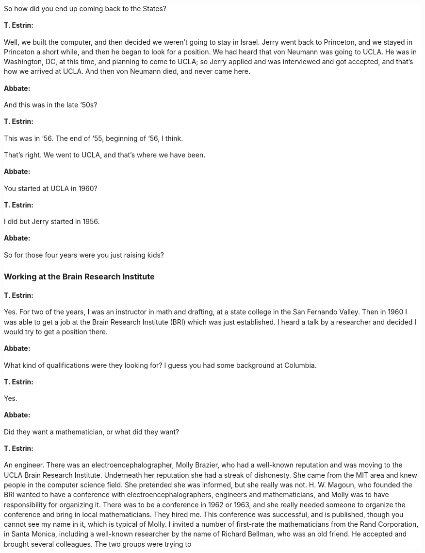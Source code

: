 So how did you end up coming back to the States?

**T. Estrin:**

Well, we built the computer, and then decided we weren’t going to stay
in Israel. Jerry went back to Princeton, and we stayed in Princeton a
short while, and then he began to look for a position. We had heard that
von Neumann was going to UCLA. He was in Washington, DC, at this time,
and planning to come to UCLA; so Jerry applied and was interviewed and
got accepted, and that’s how we arrived at UCLA. And then von Neumann
died, and never came here.

**Abbate:**

And this was in the late ‘50s?

**T. Estrin:**

This was in ‘56\. The end of ‘55, beginning of ‘56, I think.

That’s right. We went to UCLA, and that’s where we have been.

**Abbate:**

You started at UCLA in 1960?

**T. Estrin:**

I did but Jerry started in 1956\.

**Abbate:**

So for those four years were you just raising kids?

### Working at the Brain Research Institute

**T. Estrin:**

Yes. For two of the years, I was an instructor in math and drafting, at
a state college in the San Fernando Valley. Then in 1960 I was able to
get a job at the Brain Research Institute (BRI) which was just
established. I heard a talk by a researcher and decided I would try to
get a position there.

**Abbate:**

What kind of qualifications were they looking for? I guess you had some
background at Columbia.

**T. Estrin:**

Yes.

**Abbate:**

Did they want a mathematician, or what did they want?

**T. Estrin:**

An engineer. There was an electroencephalographer, Molly Brazier, who
had a well-known reputation and was moving to the UCLA Brain Research
Institute. Underneath her reputation she had a streak of dishonesty. She
came from the MIT area and knew people in the computer science field.
She pretended she was informed, but she really was not. H. W. Magoun,
who founded the BRI wanted to have a conference with
electroencephalographers, engineers and mathematicians, and Molly was to
have responsibility for organizing it. There was to be a conference in
1962 or 1963, and she really needed someone to organize the conference
and bring in local mathematicians. They hired me. This conference was
successful, and is published, though you cannot see my name in it, which
is typical of Molly. I invited a number of first-rate the mathematicians
from the Rand Corporation, in Santa Monica, including a well-known
researcher by the name of Richard Bellman, who was an old friend. He
accepted and brought several colleagues. The two groups were trying to